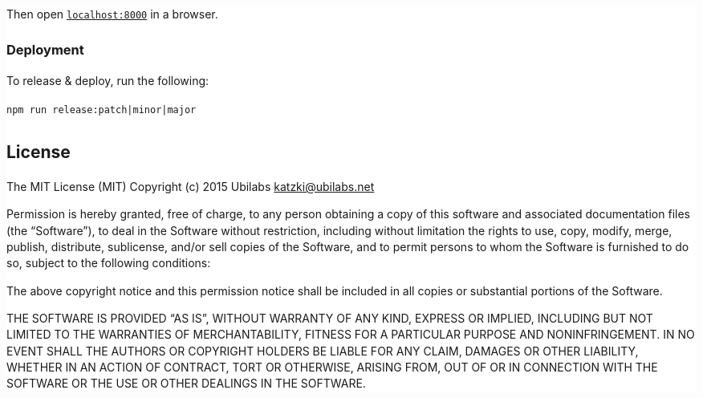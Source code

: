 Then open [`localhost:8000`](http://localhost:8000) in a browser.

### Deployment

To release & deploy, run the following:

```
npm run release:patch|minor|major
```


## License

The MIT License (MIT)
Copyright (c) 2015 Ubilabs <katzki@ubilabs.net>

Permission is hereby granted, free of charge, to any person obtaining a copy
of this software and associated documentation files (the “Software”), to deal
in the Software without restriction, including without limitation the rights
to use, copy, modify, merge, publish, distribute, sublicense, and/or sell
copies of the Software, and to permit persons to whom the Software is
furnished to do so, subject to the following conditions:

The above copyright notice and this permission notice shall be included in
all copies or substantial portions of the Software.

THE SOFTWARE IS PROVIDED “AS IS”, WITHOUT WARRANTY OF ANY KIND, EXPRESS OR
IMPLIED, INCLUDING BUT NOT LIMITED TO THE WARRANTIES OF MERCHANTABILITY,
FITNESS FOR A PARTICULAR PURPOSE AND NONINFRINGEMENT. IN NO EVENT SHALL THE
AUTHORS OR COPYRIGHT HOLDERS BE LIABLE FOR ANY CLAIM, DAMAGES OR OTHER
LIABILITY, WHETHER IN AN ACTION OF CONTRACT, TORT OR OTHERWISE, ARISING FROM,
OUT OF OR IN CONNECTION WITH THE SOFTWARE OR THE USE OR OTHER DEALINGS IN
THE SOFTWARE.
